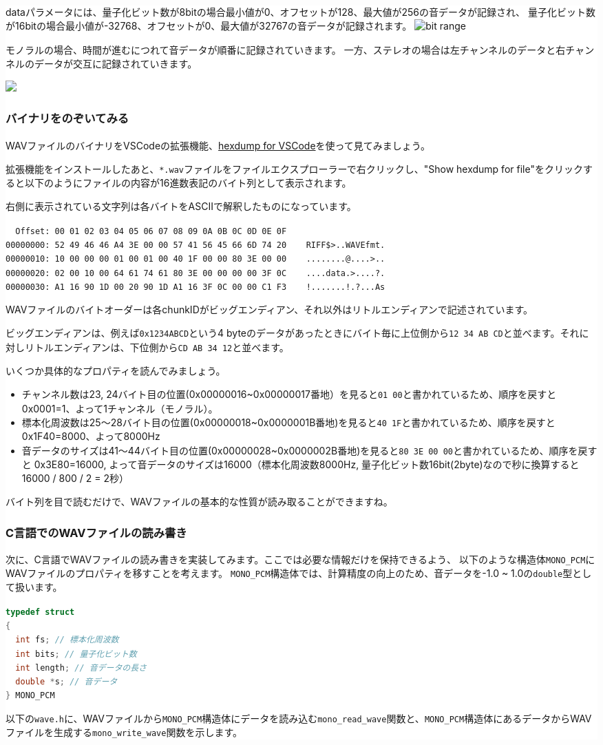 dataパラメータには、量子化ビット数が8bitの場合最小値が0、オフセットが128、最大値が256の音データが記録され、 量子化ビット数が16bitの場合最小値が-32768、オフセットが0、最大値が32767の音データが記録されます。
![bit range](/img/bit_range.png)

モノラルの場合、時間が進むにつれて音データが順番に記録されていきます。 一方、ステレオの場合は左チャンネルのデータと右チャンネルのデータが交互に記録されていきます。

![](/img/wave_block.svg)

### バイナリをのぞいてみる
WAVファイルのバイナリをVSCodeの拡張機能、[hexdump for VSCode](https://marketplace.visualstudio.com/items?itemName=slevesque.vscode-hexdump)を使って見てみましょう。

拡張機能をインストールしたあと、`*.wav`ファイルをファイルエクスプローラーで右クリックし、"Show hexdump for file"をクリックすると以下のようにファイルの内容が16進数表記のバイト列として表示されます。

右側に表示されている文字列は各バイトをASCIIで解釈したものになっています。
```
  Offset: 00 01 02 03 04 05 06 07 08 09 0A 0B 0C 0D 0E 0F 	
00000000: 52 49 46 46 A4 3E 00 00 57 41 56 45 66 6D 74 20    RIFF$>..WAVEfmt.
00000010: 10 00 00 00 01 00 01 00 40 1F 00 00 80 3E 00 00    ........@....>..
00000020: 02 00 10 00 64 61 74 61 80 3E 00 00 00 00 3F 0C    ....data.>....?.
00000030: A1 16 90 1D 00 20 90 1D A1 16 3F 0C 00 00 C1 F3    !.......!.?...As
```
WAVファイルのバイトオーダーは各chunkIDがビッグエンディアン、それ以外はリトルエンディアンで記述されています。

ビッグエンディアンは、例えば`0x1234ABCD`という4 byteのデータがあったときにバイト毎に上位側から`12 34 AB CD`と並べます。それに対しリトルエンディアンは、下位側から`CD AB 34 12`と並べます。

いくつか具体的なプロパティを読んでみましょう。

- チャンネル数は23, 24バイト目の位置(0x00000016~0x00000017番地）を見ると`01 00`と書かれているため、順序を戻すと
0x0001=1、よって1チャンネル（モノラル）。
- 標本化周波数は25〜28バイト目の位置(0x00000018~0x0000001B番地)を見ると`40 1F`と書かれているため、順序を戻すと0x1F40=8000、よって8000Hz
- 音データのサイズは41〜44バイト目の位置(0x00000028~0x0000002B番地)を見ると`80 3E 00 00`と書かれているため、順序を戻すと
0x3E80=16000, よって音データのサイズは16000（標本化周波数8000Hz, 量子化ビット数16bit(2byte)なので秒に換算すると16000 / 800 / 2 = 2秒）

バイト列を目で読むだけで、WAVファイルの基本的な性質が読み取ることができますね。

### C言語でのWAVファイルの読み書き

次に、C言語でWAVファイルの読み書きを実装してみます。ここでは必要な情報だけを保持できるよう、
以下のような構造体`MONO_PCM`にWAVファイルのプロパティを移すことを考えます。
`MONO_PCM`構造体では、計算精度の向上のため、音データを-1.0 ~ 1.0の`double`型として扱います。

```c
typedef struct
{
  int fs; // 標本化周波数
  int bits; // 量子化ビット数
  int length; // 音データの長さ
  double *s; // 音データ
} MONO_PCM
```

以下の`wave.h`に、WAVファイルから`MONO_PCM`構造体にデータを読み込む`mono_read_wave`関数と、`MONO_PCM`構造体にあるデータからWAVファイルを生成する`mono_write_wave`関数を示します。
